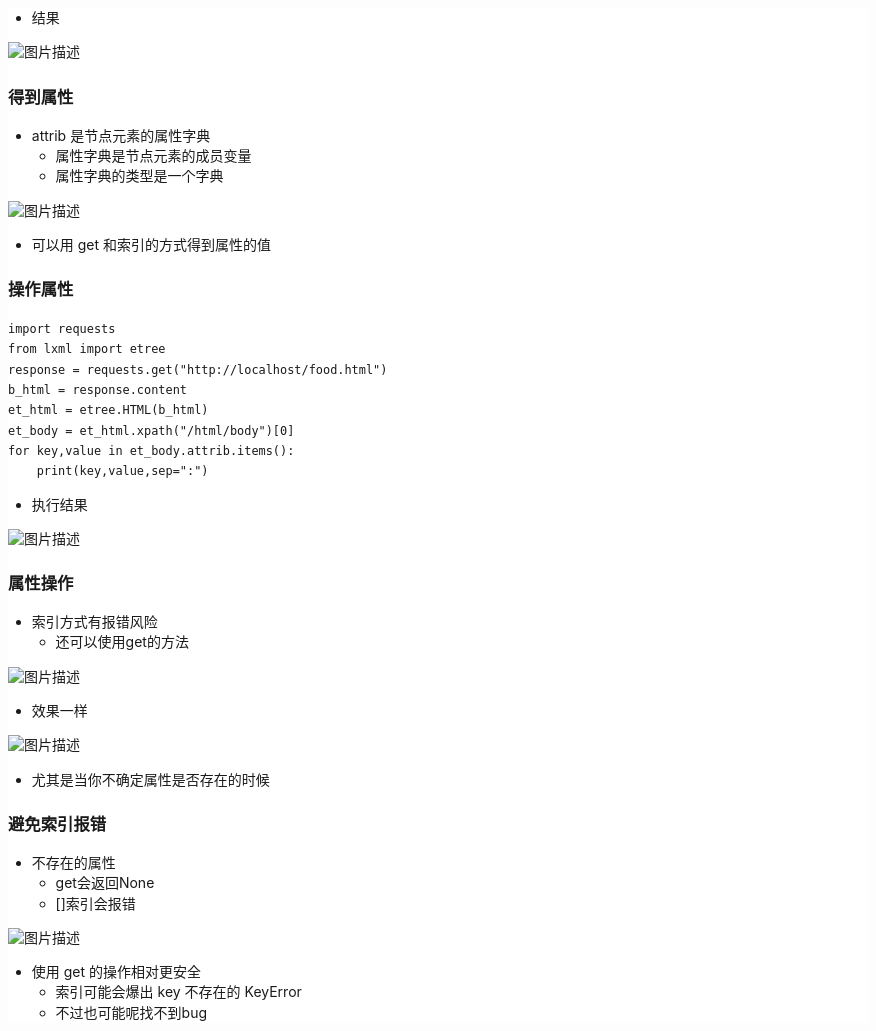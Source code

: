 - 结果

![图片描述](https://doc.shiyanlou.com/courses/uid1190679-20231022-1697978589180)


### 得到属性

- attrib 是节点元素的属性字典
  - 属性字典是节点元素的成员变量
  - 属性字典的类型是一个字典

![图片描述](https://doc.shiyanlou.com/courses/uid1190679-20210901-1630461979008)

- 可以用 get 和索引的方式得到属性的值

### 操作属性

```
import requests
from lxml import etree
response = requests.get("http://localhost/food.html")
b_html = response.content
et_html = etree.HTML(b_html)
et_body = et_html.xpath("/html/body")[0]
for key,value in et_body.attrib.items():
    print(key,value,sep=":")
```
- 执行结果

![图片描述](https://doc.shiyanlou.com/courses/uid1190679-20231022-1697978975842)

### 属性操作

- 索引方式有报错风险
	- 还可以使用get的方法

![图片描述](https://doc.shiyanlou.com/courses/uid1190679-20221119-1668857510613)

- 效果一样

![图片描述](https://doc.shiyanlou.com/courses/uid1190679-20221119-1668857530187)

- 尤其是当你不确定属性是否存在的时候

### 避免索引报错

- 不存在的属性
	- get会返回None
	- []索引会报错

![图片描述](https://doc.shiyanlou.com/courses/uid1190679-20221119-1668857699571)

- 使用 get 的操作相对更安全
	- 索引可能会爆出 key 不存在的 KeyError
	- 不过也可能呢找不到bug
